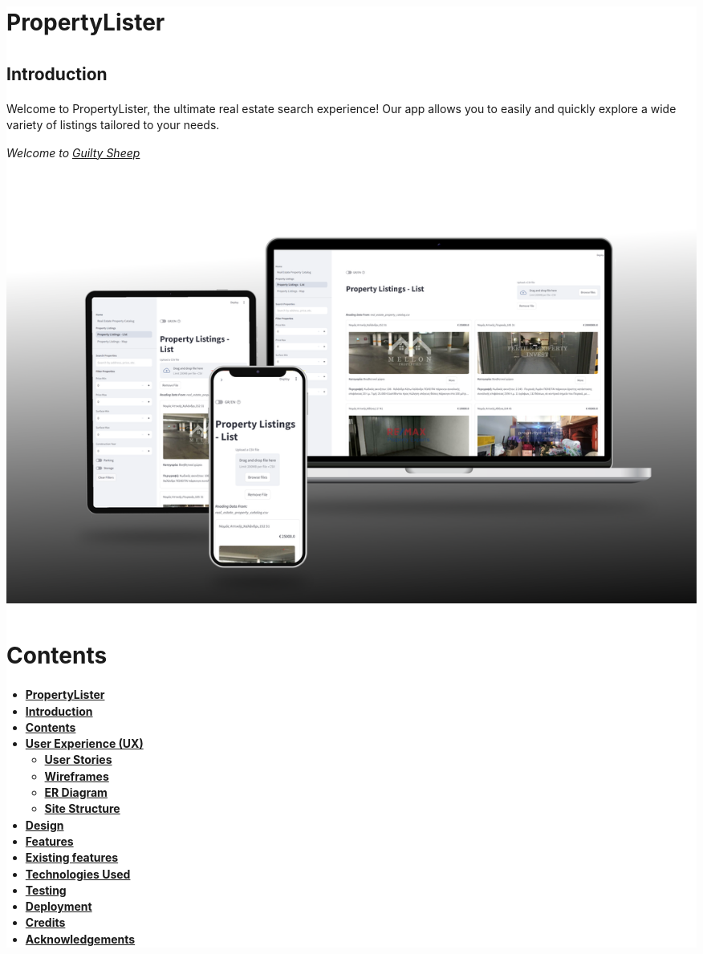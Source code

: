 # PropertyLister

## **Introduction**

Welcome to PropertyLister, the ultimate real estate search experience! Our app allows you to easily and quickly explore a wide variety of listings tailored to your needs.

*Welcome to [Guilty Sheep](https://propertylister.streamlit.app)*

![Guilty Sheep mockup](media/property-listings-mockup.png)

# **Contents**

- [**PropertyLister**](#PropertyLister)
- [**Introduction**](#introduction)
- [**Contents**](#contents)
- [**User Experience (UX)**](#user-experience-ux)
    - [**User Stories**](#user-stories)
    - [**Wireframes**](#wireframes)
    - [**ER Diagram**](#er-diagram)
    - [**Site Structure**](#site-structure)
- [**Design**](#design)
- [**Features**](#features)
- [**Existing features**](#existing-features)
- [**Technologies Used**](#technologies-used)
- [**Testing**](#testing)
- [**Deployment**](#deployment)
- [**Credits**](#credits)
- [**Acknowledgements**](#acknowledgements)
